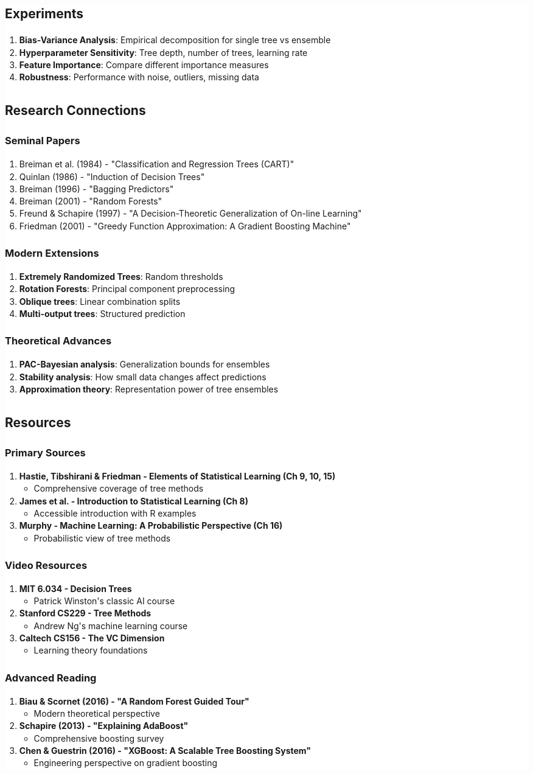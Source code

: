 ## Experiments

1. **Bias-Variance Analysis**: Empirical decomposition for single tree vs ensemble
2. **Hyperparameter Sensitivity**: Tree depth, number of trees, learning rate
3. **Feature Importance**: Compare different importance measures
4. **Robustness**: Performance with noise, outliers, missing data

## Research Connections

### Seminal Papers
1. Breiman et al. (1984) - "Classification and Regression Trees (CART)"
2. Quinlan (1986) - "Induction of Decision Trees"
3. Breiman (1996) - "Bagging Predictors"
4. Breiman (2001) - "Random Forests"
5. Freund & Schapire (1997) - "A Decision-Theoretic Generalization of On-line Learning"
6. Friedman (2001) - "Greedy Function Approximation: A Gradient Boosting Machine"

### Modern Extensions
1. **Extremely Randomized Trees**: Random thresholds
2. **Rotation Forests**: Principal component preprocessing
3. **Oblique trees**: Linear combination splits
4. **Multi-output trees**: Structured prediction

### Theoretical Advances
1. **PAC-Bayesian analysis**: Generalization bounds for ensembles
2. **Stability analysis**: How small data changes affect predictions
3. **Approximation theory**: Representation power of tree ensembles

## Resources

### Primary Sources
1. **Hastie, Tibshirani & Friedman - Elements of Statistical Learning (Ch 9, 10, 15)**
   - Comprehensive coverage of tree methods
2. **James et al. - Introduction to Statistical Learning (Ch 8)**
   - Accessible introduction with R examples
3. **Murphy - Machine Learning: A Probabilistic Perspective (Ch 16)**
   - Probabilistic view of tree methods

### Video Resources
1. **MIT 6.034 - Decision Trees**
   - Patrick Winston's classic AI course
2. **Stanford CS229 - Tree Methods**
   - Andrew Ng's machine learning course
3. **Caltech CS156 - The VC Dimension**
   - Learning theory foundations

### Advanced Reading
1. **Biau & Scornet (2016) - "A Random Forest Guided Tour"**
   - Modern theoretical perspective
2. **Schapire (2013) - "Explaining AdaBoost"**
   - Comprehensive boosting survey
3. **Chen & Guestrin (2016) - "XGBoost: A Scalable Tree Boosting System"**
   - Engineering perspective on gradient boosting
